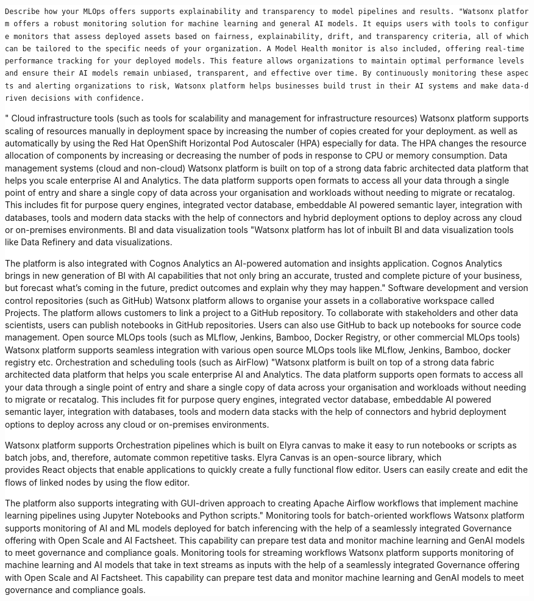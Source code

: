 	Describe how your MLOps offers supports explainability and transparency to model pipelines and results.	"Watsonx platform offers a robust monitoring solution for machine learning and general AI models. It equips users with tools to configure monitors that assess deployed assets based on fairness, explainability, drift, and transparency criteria, all of which can be tailored to the specific needs of your organization. A Model Health monitor is also included, offering real-time performance tracking for your deployed models. This feature allows organizations to maintain optimal performance levels and ensure their AI models remain unbiased, transparent, and effective over time. By continuously monitoring these aspects and alerting organizations to risk, Watsonx platform helps businesses build trust in their AI systems and make data-driven decisions with confidence.

"
	Cloud infrastructure tools (such as tools for scalability and management for infrastructure resources)	Watsonx platform supports scaling of resources manually in deployment space by increasing the number of copies created for your deployment. as well as automatically by using the Red Hat OpenShift Horizontal Pod Autoscaler (HPA) especially for data. The HPA changes the resource allocation of components by increasing or decreasing the number of pods in response to CPU or memory consumption.
	Data management systems (cloud and non-cloud)	Watsonx platform is built on top of a strong data fabric architected data platform that helps you scale enterprise AI and Analytics. The data platform supports open formats to access all your data through a single point of entry and share a single copy of data across your organisation and workloads without needing to migrate or recatalog. This includes fit for purpose query engines, integrated vector database,  embeddable AI powered semantic layer, integration with databases, tools and modern data stacks with the help of connectors and hybrid deployment options to deploy across any cloud or on-premises environments.
	BI and data visualization tools	"Watsonx platform has lot of inbuilt BI and data visualization tools like Data Refinery and data visualizations.

The platform is also integrated with Cognos Analytics an AI-powered automation and insights application. Cognos Analytics brings in new generation of BI with AI capabilities that not only bring an accurate, trusted and complete picture of your business, but forecast what’s coming in the future, predict outcomes and explain why they may happen."
	Software development and version control repositories (such as GitHub)	Watsonx platform allows to organise your assets in a collaborative workspace called Projects. The platform allows customers to link a project to a GitHub repository. To collaborate with stakeholders and other data scientists, users can publish notebooks in GitHub repositories. Users can also use GitHub to back up notebooks for source code management. 
	Open source MLOps tools (such as MLflow, Jenkins, Bamboo, Docker Registry, or other commercial MLOps tools)	Watsonx platform supports seamless integration with various open source MLOps tools like MLflow, Jenkins, Bamboo, docker registry etc.
	Orchestration and scheduling tools (such as AirFlow)	"Watsonx platform is built on top of a strong data fabric architected data platform that helps you scale enterprise AI and Analytics. The data platform supports open formats to access all your data through a single point of entry and share a single copy of data across your organisation and workloads without needing to migrate or recatalog. This includes fit for purpose query engines, integrated vector database,  embeddable AI powered semantic layer, integration with databases, tools and modern data stacks with the help of connectors and hybrid deployment options to deploy across any cloud or on-premises environments.

Watsonx platform supports Orchestration pipelines which is built on Elyra canvas to make it easy to run notebooks or scripts as batch jobs, and, therefore, automate common repetitive tasks. Elyra Canvas is an open-source library, which provides React objects that enable applications to quickly create a fully functional flow editor. Users can easily create and edit the flows of linked nodes by using the flow editor.

The platform also supports integrating with GUI-driven approach to creating Apache Airflow workflows that implement machine learning pipelines using Jupyter Notebooks and Python scripts."
	Monitoring tools for batch-oriented workflows	Watsonx platform supports monitoring of AI and ML models deployed for batch inferencing with the help of a seamlessly integrated Governance offering with Open Scale and AI Factsheet. This capability can prepare test data and monitor machine learning and GenAI models to meet governance and compliance goals.
	Monitoring tools for streaming workflows	Watsonx platform supports monitoring of machine learning and AI models that take in text streams as inputs with the help of a seamlessly integrated Governance offering with Open Scale and AI Factsheet. This capability can prepare test data and monitor machine learning and GenAI models to meet governance and compliance goals.